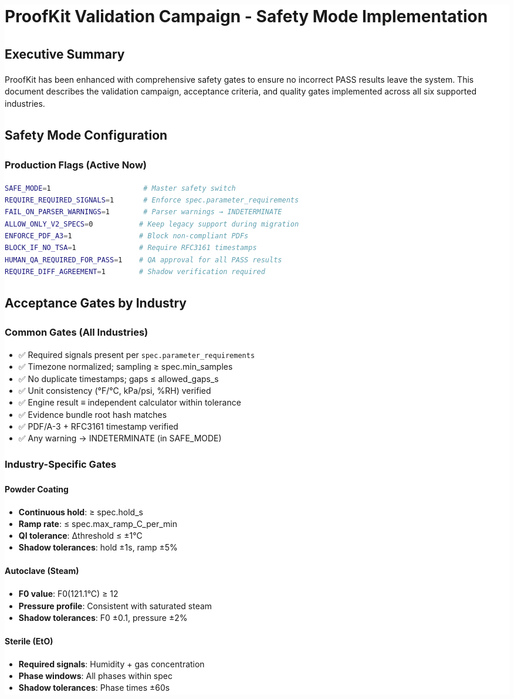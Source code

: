 # ProofKit Validation Campaign - Safety Mode Implementation

## Executive Summary

ProofKit has been enhanced with comprehensive safety gates to ensure no incorrect PASS results leave the system. This document describes the validation campaign, acceptance criteria, and quality gates implemented across all six supported industries.

## Safety Mode Configuration

### Production Flags (Active Now)

```bash
SAFE_MODE=1                      # Master safety switch
REQUIRE_REQUIRED_SIGNALS=1       # Enforce spec.parameter_requirements
FAIL_ON_PARSER_WARNINGS=1        # Parser warnings → INDETERMINATE
ALLOW_ONLY_V2_SPECS=0           # Keep legacy support during migration
ENFORCE_PDF_A3=1                # Block non-compliant PDFs
BLOCK_IF_NO_TSA=1               # Require RFC3161 timestamps
HUMAN_QA_REQUIRED_FOR_PASS=1    # QA approval for all PASS results
REQUIRE_DIFF_AGREEMENT=1        # Shadow verification required
```

## Acceptance Gates by Industry

### Common Gates (All Industries)
- ✅ Required signals present per `spec.parameter_requirements`
- ✅ Timezone normalized; sampling ≥ spec.min_samples
- ✅ No duplicate timestamps; gaps ≤ allowed_gaps_s
- ✅ Unit consistency (°F/°C, kPa/psi, %RH) verified
- ✅ Engine result ≡ independent calculator within tolerance
- ✅ Evidence bundle root hash matches
- ✅ PDF/A-3 + RFC3161 timestamp verified
- ✅ Any warning → INDETERMINATE (in SAFE_MODE)

### Industry-Specific Gates

#### Powder Coating
- **Continuous hold**: ≥ spec.hold_s
- **Ramp rate**: ≤ spec.max_ramp_C_per_min
- **QI tolerance**: Δthreshold ≤ ±1°C
- **Shadow tolerances**: hold ±1s, ramp ±5%

#### Autoclave (Steam)
- **F0 value**: F0(121.1°C) ≥ 12
- **Pressure profile**: Consistent with saturated steam
- **Shadow tolerances**: F0 ±0.1, pressure ±2%

#### Sterile (EtO)
- **Required signals**: Humidity + gas concentration
- **Phase windows**: All phases within spec
- **Shadow tolerances**: Phase times ±60s
